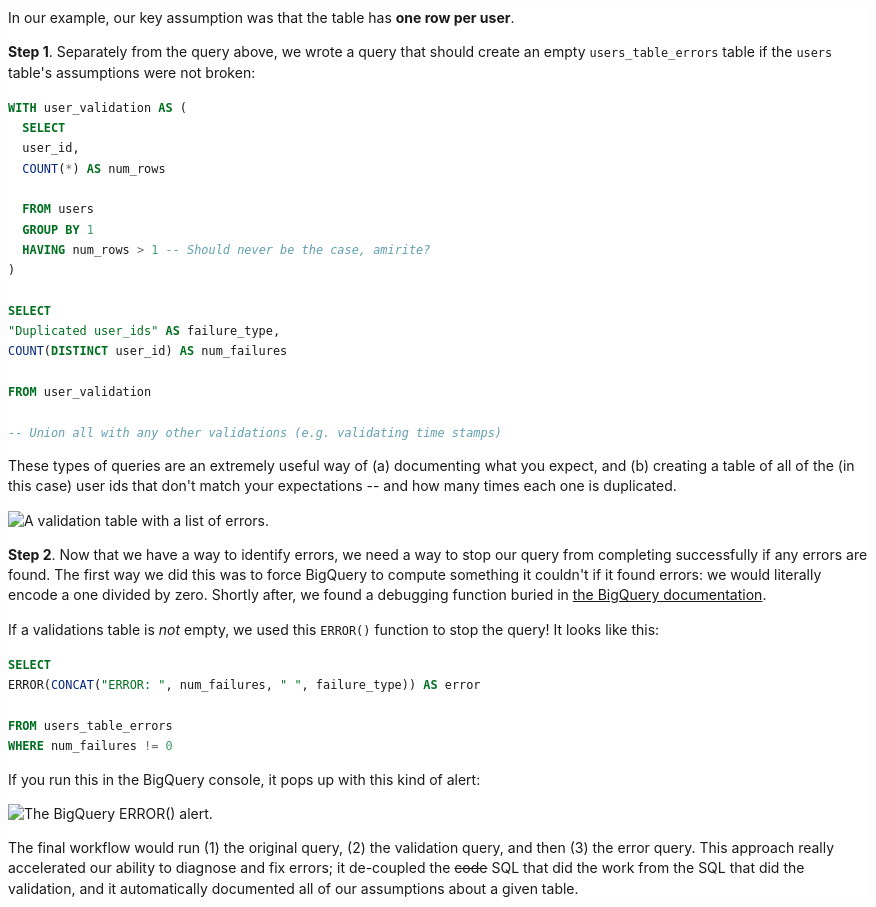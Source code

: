 In our example, our key assumption was that the table has **one row per user**. 

**Step 1**. Separately from the query above, we wrote a query that should create an empty `users_table_errors` table if the `users` table's assumptions were not broken:

```sql
WITH user_validation AS (
  SELECT
  user_id,
  COUNT(*) AS num_rows

  FROM users
  GROUP BY 1
  HAVING num_rows > 1 -- Should never be the case, amirite?
)

SELECT
"Duplicated user_ids" AS failure_type,
COUNT(DISTINCT user_id) AS num_failures

FROM user_validation

-- Union all with any other validations (e.g. validating time stamps)
```

These types of queries are an extremely useful way of (a) documenting what you expect, and (b) creating a table of all of the (in this case) user ids that don't match your expectations -- and how many times each one is duplicated.

![](https://nlathia.github.io/assets/posts/2020-03-15-Testing-SQL-the-hard-way/users-validation-table.png "A validation table with a list of errors.")

**Step 2**. Now that we have a way to identify errors, we need a way to stop our query from completing successfully if any errors are found. The first way we did this was to force BigQuery to compute something it couldn't if it found errors: we would literally encode a one divided by zero. Shortly after, we found a debugging function buried in [the BigQuery documentation]((https://cloud.google.com/bigquery/docs/reference/standard-sql/debugging_functions)). 

If a validations table is _not_ empty, we used this `ERROR()` function to stop the query! It looks like this:

```sql
SELECT
ERROR(CONCAT("ERROR: ", num_failures, " ", failure_type)) AS error

FROM users_table_errors
WHERE num_failures != 0
```

If you run this in the BigQuery console, it pops up with this kind of alert:

![](https://nlathia.github.io/assets/posts/2020-03-15-Testing-SQL-the-hard-way/bigquery-error.png "The BigQuery ERROR() alert.")

The final workflow would run (1) the original query, (2) the validation query, and then (3) the error query. This approach really accelerated our ability to diagnose and fix errors; it de-coupled the ~~code~~ SQL that did the work from the SQL that did the validation, and it automatically documented all of our assumptions about a given table.
